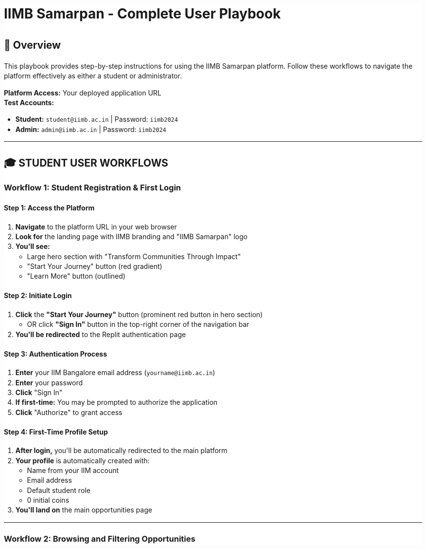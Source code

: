 # IIMB Samarpan - Complete User Playbook

## 📖 Overview

This playbook provides step-by-step instructions for using the IIMB Samarpan platform. Follow these workflows to navigate the platform effectively as either a student or administrator.

**Platform Access:** Your deployed application URL  
**Test Accounts:**
- **Student:** `student@iimb.ac.in` | Password: `iimb2024`
- **Admin:** `admin@iimb.ac.in` | Password: `iimb2024`

---

## 🎓 STUDENT USER WORKFLOWS

### Workflow 1: Student Registration & First Login

#### Step 1: Access the Platform
1. **Navigate** to the platform URL in your web browser
2. **Look for** the landing page with IIMB branding and "IIMB Samarpan" logo
3. **You'll see:**
   - Large hero section with "Transform Communities Through Impact"
   - "Start Your Journey" button (red gradient)
   - "Learn More" button (outlined)

#### Step 2: Initiate Login
1. **Click** the **"Start Your Journey"** button (prominent red button in hero section)
   - OR click **"Sign In"** button in the top-right corner of the navigation bar
2. **You'll be redirected** to the Replit authentication page

#### Step 3: Authentication Process
1. **Enter** your IIM Bangalore email address (`yourname@iimb.ac.in`)
2. **Enter** your password
3. **Click** "Sign In"
4. **If first-time:** You may be prompted to authorize the application
5. **Click** "Authorize" to grant access

#### Step 4: First-Time Profile Setup
1. **After login,** you'll be automatically redirected to the main platform
2. **Your profile** is automatically created with:
   - Name from your IIM account
   - Email address
   - Default student role
   - 0 initial coins
3. **You'll land on** the main opportunities page

---

### Workflow 2: Browsing and Filtering Opportunities
